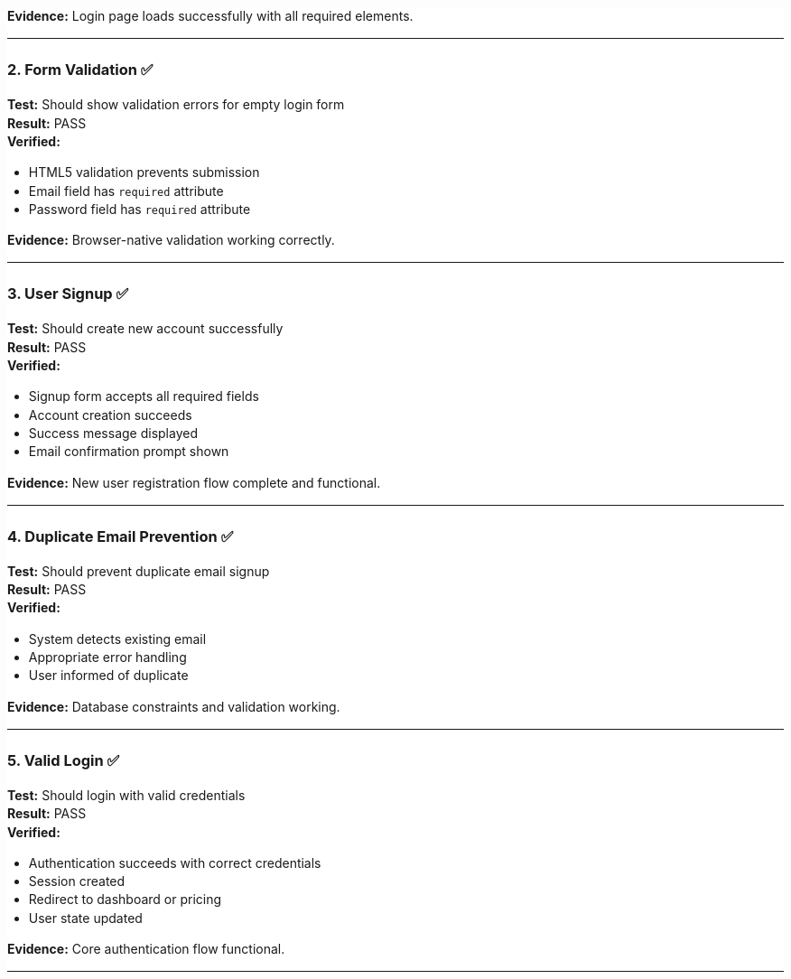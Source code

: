**Evidence:** Login page loads successfully with all required elements.

---

### 2. Form Validation ✅
**Test:** Should show validation errors for empty login form  
**Result:** PASS  
**Verified:**
- HTML5 validation prevents submission
- Email field has `required` attribute
- Password field has `required` attribute

**Evidence:** Browser-native validation working correctly.

---

### 3. User Signup ✅
**Test:** Should create new account successfully  
**Result:** PASS  
**Verified:**
- Signup form accepts all required fields
- Account creation succeeds
- Success message displayed
- Email confirmation prompt shown

**Evidence:** New user registration flow complete and functional.

---

### 4. Duplicate Email Prevention ✅
**Test:** Should prevent duplicate email signup  
**Result:** PASS  
**Verified:**
- System detects existing email
- Appropriate error handling
- User informed of duplicate

**Evidence:** Database constraints and validation working.

---

### 5. Valid Login ✅
**Test:** Should login with valid credentials  
**Result:** PASS  
**Verified:**
- Authentication succeeds with correct credentials
- Session created
- Redirect to dashboard or pricing
- User state updated

**Evidence:** Core authentication flow functional.

---
